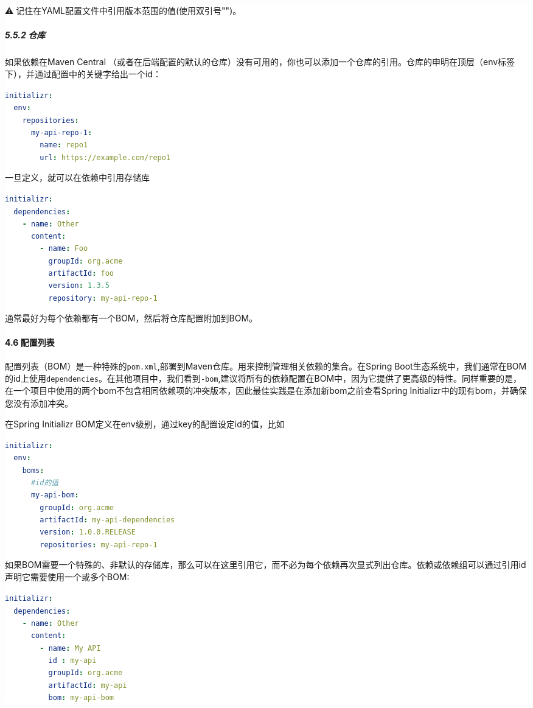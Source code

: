 :warning: 记住在YAML配置文件中引用版本范围的值(使用双引号"")。

##### 5.5.2 仓库

如果依赖在Maven Central （或者在后端配置的默认的仓库）没有可用的，你也可以添加一个仓库的引用。仓库的申明在顶层（env标签下），并通过配置中的关键字给出一个id：

```yaml
initializr:
  env:
    repositories:
      my-api-repo-1:
        name: repo1
        url: https://example.com/repo1
```

一旦定义，就可以在依赖中引用存储库

```yaml
initializr:
  dependencies:
    - name: Other
      content:
        - name: Foo
          groupId: org.acme
          artifactId: foo
          version: 1.3.5
          repository: my-api-repo-1
```

通常最好为每个依赖都有一个BOM，然后将仓库配置附加到BOM。

#### 4.6 配置列表

配置列表（BOM）是一种特殊的`pom.xml`,部署到Maven仓库。用来控制管理相关依赖的集合。在Spring Boot生态系统中，我们通常在BOM的id上使用`dependencies`。在其他项目中，我们看到`-bom`,建议将所有的依赖配置在BOM中，因为它提供了更高级的特性。同样重要的是，在一个项目中使用的两个bom不包含相同依赖项的冲突版本，因此最佳实践是在添加新bom之前查看Spring Initializr中的现有bom，并确保您没有添加冲突。

在Spring Initializr BOM定义在env级别，通过key的配置设定id的值，比如

```yaml
initializr:
  env:
    boms:
      #id的值
      my-api-bom:
        groupId: org.acme
        artifactId: my-api-dependencies
        version: 1.0.0.RELEASE
        repositories: my-api-repo-1
```

如果BOM需要一个特殊的、非默认的存储库，那么可以在这里引用它，而不必为每个依赖再次显式列出仓库。依赖或依赖组可以通过引用id声明它需要使用一个或多个BOM:

```yaml
initializr:
  dependencies:
    - name: Other
      content:
        - name: My API
          id : my-api
          groupId: org.acme
          artifactId: my-api
          bom: my-api-bom
```
